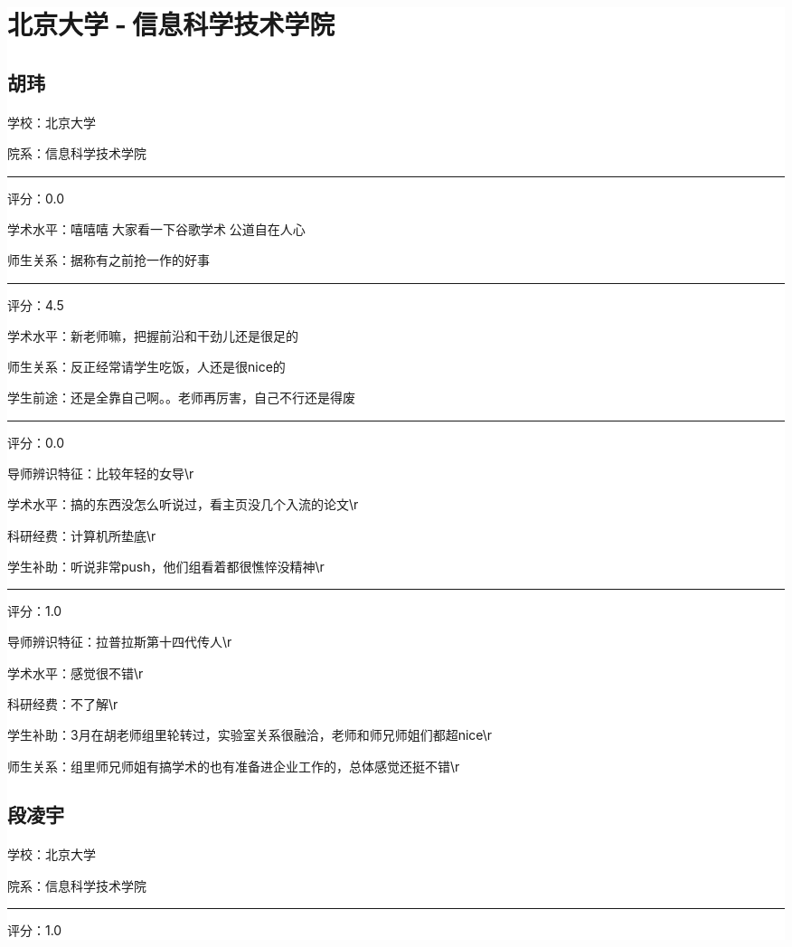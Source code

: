 # 北京大学 - 信息科学技术学院

## 胡玮

学校：北京大学

院系：信息科学技术学院

* * *

评分：0.0

学术水平：嘻嘻嘻 大家看一下谷歌学术 公道自在人心

师生关系：据称有之前抢一作的好事

* * *

评分：4.5

学术水平：新老师嘛，把握前沿和干劲儿还是很足的

师生关系：反正经常请学生吃饭，人还是很nice的

学生前途：还是全靠自己啊。。老师再厉害，自己不行还是得废

* * *

评分：0.0

导师辨识特征：比较年轻的女导\r

学术水平：搞的东西没怎么听说过，看主页没几个入流的论文\r

科研经费：计算机所垫底\r

学生补助：听说非常push，他们组看着都很憔悴没精神\r

* * *

评分：1.0

导师辨识特征：拉普拉斯第十四代传人\r

学术水平：感觉很不错\r

科研经费：不了解\r

学生补助：3月在胡老师组里轮转过，实验室关系很融洽，老师和师兄师姐们都超nice\r

师生关系：组里师兄师姐有搞学术的也有准备进企业工作的，总体感觉还挺不错\r

## 段凌宇

学校：北京大学

院系：信息科学技术学院

* * *

评分：1.0
